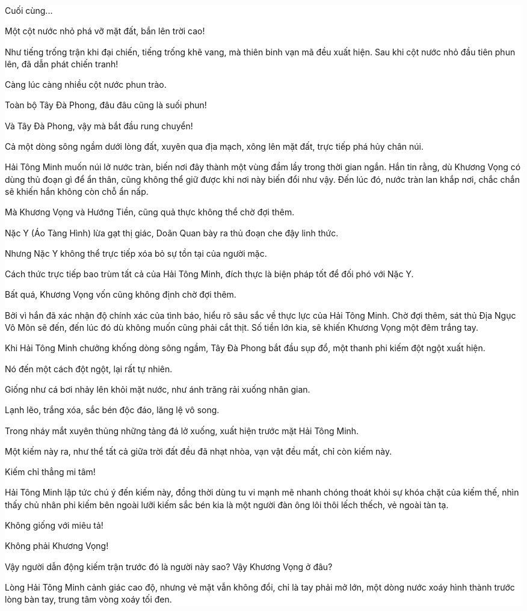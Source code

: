Cuối cùng...

Một cột nước nhỏ phá vỡ mặt đất, bắn lên trời cao!

Như tiếng trống trận khi đại chiến, tiếng trống khẽ vang, mà thiên binh vạn mã đều xuất hiện. Sau khi cột nước nhỏ đầu tiên phun lên, đã dẫn phát chiến tranh!

Càng lúc càng nhiều cột nước phun trào.

Toàn bộ Tây Đà Phong, đâu đâu cũng là suối phun!

Và Tây Đà Phong, vậy mà bắt đầu rung chuyển!

Cả một dòng sông ngầm dưới lòng đất, xuyên qua địa mạch, xông lên mặt đất, trực tiếp phá hủy chân núi.

Hải Tông Minh muốn núi lở nước tràn, biến nơi đây thành một vùng đầm lầy trong thời gian ngắn. Hắn tin rằng, dù Khương Vọng có dùng thủ đoạn gì để ẩn thân, cũng không thể giữ được khi nơi này biến đổi như vậy. Đến lúc đó, nước tràn lan khắp nơi, chắc chắn sẽ khiến hắn không còn chỗ ẩn nấp.

Mà Khương Vọng và Hướng Tiền, cũng quả thực không thể chờ đợi thêm.

Nặc Y (Áo Tàng Hình) lừa gạt thị giác, Doãn Quan bày ra thủ đoạn che đậy linh thức.

Nhưng Nặc Y không thể trực tiếp xóa bỏ sự tồn tại của người mặc.

Cách thức trực tiếp bao trùm tất cả của Hải Tông Minh, đích thực là biện pháp tốt để đối phó với Nặc Y.

Bất quá, Khương Vọng vốn cũng không định chờ đợi thêm.

Bởi vì hắn đã xác nhận độ chính xác của tình báo, hiểu rõ sâu sắc về thực lực của Hải Tông Minh. Chờ đợi thêm, sát thủ Địa Ngục Vô Môn sẽ đến, đến lúc đó dù không muốn cũng phải cắt thịt. Số tiền lớn kia, sẽ khiến Khương Vọng một đêm trắng tay.

Khi Hải Tông Minh chưởng khống dòng sông ngầm, Tây Đà Phong bắt đầu sụp đổ, một thanh phi kiếm đột ngột xuất hiện.

Nó đến một cách đột ngột, lại rất tự nhiên.

Giống như cá bơi nhảy lên khỏi mặt nước, như ánh trăng rải xuống nhân gian.

Lạnh lẽo, trắng xóa, sắc bén độc đáo, lăng lệ vô song.

Trong nháy mắt xuyên thủng những tảng đá lở xuống, xuất hiện trước mặt Hải Tông Minh.

Một kiếm này ra, như thể tất cả giữa trời đất đều đã nhạt nhòa, vạn vật đều mất, chỉ còn kiếm này.

Kiếm chỉ thẳng mi tâm!

Hải Tông Minh lập tức chú ý đến kiếm này, đồng thời dùng tu vi mạnh mẽ nhanh chóng thoát khỏi sự khóa chặt của kiếm thế, nhìn thấy chủ nhân phi kiếm bên ngoài lưỡi kiếm sắc bén kia là một người đàn ông lôi thôi lếch thếch, vẻ ngoài tàn tạ.

Không giống với miêu tả!

Không phải Khương Vọng!

Vậy người dẫn động kiếm trận trước đó là người này sao? Vậy Khương Vọng ở đâu?

Lòng Hải Tông Minh cảnh giác cao độ, nhưng vẻ mặt vẫn không đổi, chỉ là tay phải mở lớn, một dòng nước xoáy hình thành trước lòng bàn tay, trung tâm vòng xoáy tối đen.

